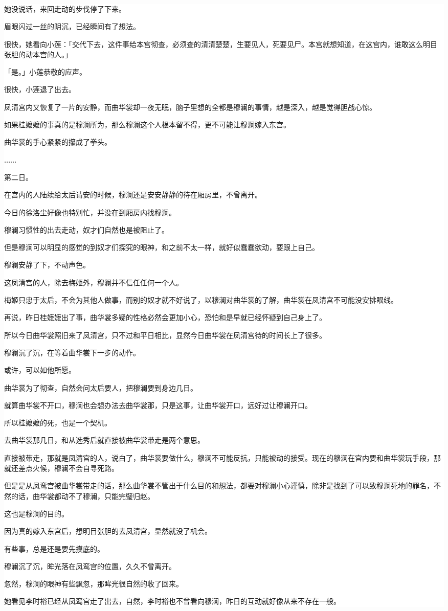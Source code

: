 她没说话，来回走动的步伐停了下来。

眉眼闪过一丝的阴沉，已经瞬间有了想法。

很快，她看向小莲：「交代下去，这件事给本宫彻查，必须查的清清楚楚，生要见人，死要见尸。本宫就想知道，在这宫内，谁敢这么明目张胆的动本宫的人。」

「是。」小莲恭敬的应声。

很快，小莲退了出去。

凤清宫内又恢复了一片的安静，而曲华裳却一夜无眠，脑子里想的全都是穆澜的事情，越是深入，越是觉得胆战心惊。

如果桂嬷嬷的事真的是穆澜所为，那么穆澜这个人根本留不得，更不可能让穆澜嫁入东宫。

曲华裳的手心紧紧的攥成了拳头。

……

第二日。

在宫内的人陆续给太后请安的时候，穆澜还是安安静静的待在厢房里，不曾离开。

今日的徐洛尘好像也特别忙，并没在到厢房内找穆澜。

穆澜习惯性的出去走动，奴才们自然也是被阻止了。

但是穆澜可以明显的感觉的到奴才们探究的眼神，和之前不太一样，就好似蠢蠢欲动，要跟上自己。

穆澜安静了下，不动声色。

这凤清宫的人，除去梅姬外，穆澜并不信任任何一个人。

梅姬只忠于太后，不会为其他人做事，而别的奴才就不好说了，以穆澜对曲华裳的了解，曲华裳在凤清宫不可能没安排眼线。

再说，昨日桂嬷嬷出了事，曲华裳多疑的性格必然会更加小心，恐怕和是早就已经怀疑到自己身上了。

所以今日曲华裳照旧来了凤清宫，只不过和平日相比，显然今日曲华裳在凤清宫待的时间长上了很多。

穆澜沉了沉，在等着曲华裳下一步的动作。

或许，可以如他所愿。

曲华裳为了彻查，自然会问太后要人，把穆澜要到身边几日。

就算曲华裳不开口，穆澜也会想办法去曲华裳那，只是这事，让曲华裳开口，远好过让穆澜开口。

所以桂嬷嬷的死，也是一个契机。

去曲华裳那几日，和从选秀后就直接被曲华裳带走是两个意思。

直接被带走，那就是凤清宫的人，说白了，曲华裳要做什么，穆澜不可能反抗，只能被动的接受。现在的穆澜在宫内要和曲华裳玩手段，那就还差点火候，穆澜不会自寻死路。

但是是从凤鸾宫被曲华裳带走的话，那么曲华裳不管出于什么目的和想法，都要对穆澜小心谨慎，除非是找到了可以致穆澜死地的罪名，不然的话，曲华裳都动不了穆澜，只能完璧归赵。

这也是穆澜的目的。

因为真的嫁入东宫后，想明目张胆的去凤清宫，显然就没了机会。

有些事，总是还是要先摸底的。

穆澜沉了沉，眸光落在凤鸾宫的位置，久久不曾离开。

忽然，穆澜的眼神有些飘忽，那眸光很自然的收了回来。

她看见李时裕已经从凤鸾宫走了出去，自然，李时裕也不曾看向穆澜，昨日的互动就好像从来不存在一般。
